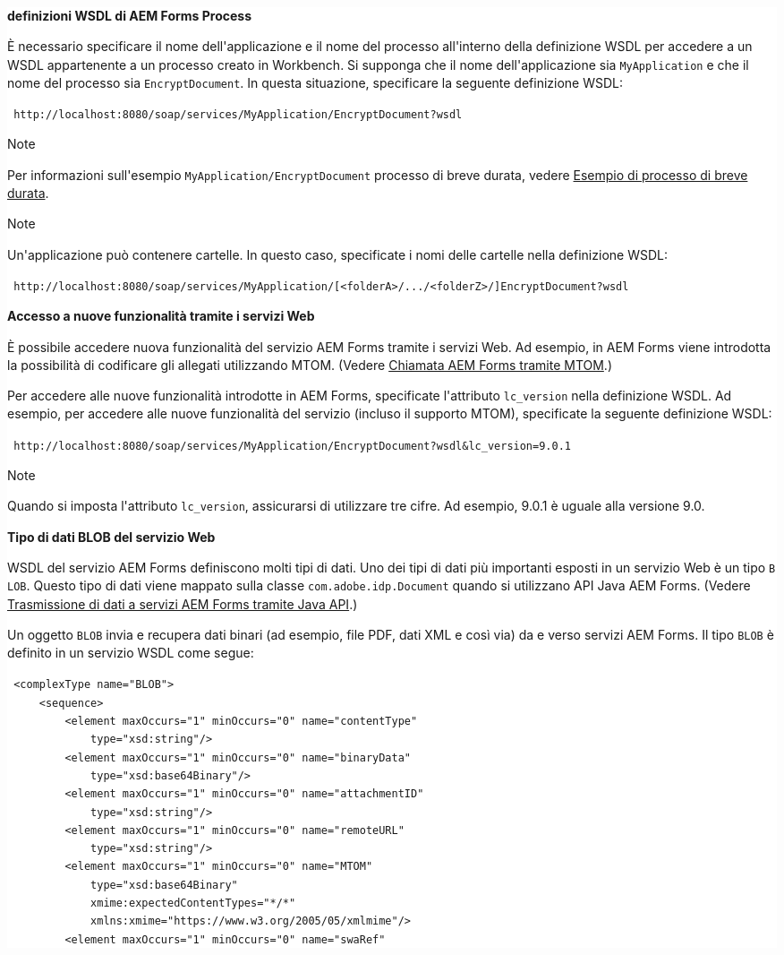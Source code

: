 **definizioni WSDL di AEM Forms Process**

È necessario specificare il nome dell&#39;applicazione e il nome del processo all&#39;interno della definizione WSDL per accedere a un WSDL appartenente a un processo creato in Workbench. Si supponga che il nome dell&#39;applicazione sia `MyApplication` e che il nome del processo sia `EncryptDocument`. In questa situazione, specificare la seguente definizione WSDL:

```as3
 http://localhost:8080/soap/services/MyApplication/EncryptDocument?wsdl
```

>[!NOTE]
>
>Per informazioni sull&#39;esempio `MyApplication/EncryptDocument` processo di breve durata, vedere [Esempio di processo di breve durata](/help/forms/developing/aem-forms-processes.md).

>[!NOTE]
>
>Un&#39;applicazione può contenere cartelle. In questo caso, specificate i nomi delle cartelle nella definizione WSDL:

```as3
 http://localhost:8080/soap/services/MyApplication/[<folderA>/.../<folderZ>/]EncryptDocument?wsdl
```

**Accesso a nuove funzionalità tramite i servizi Web**

È possibile accedere  nuova funzionalità del servizio AEM Forms tramite i servizi Web. Ad esempio, in  AEM Forms viene introdotta la possibilità di codificare gli allegati utilizzando MTOM. (Vedere [Chiamata  AEM Forms tramite MTOM](#invoking-aem-forms-using-mtom).)

Per accedere alle nuove funzionalità introdotte in  AEM Forms, specificate l&#39;attributo `lc_version` nella definizione WSDL. Ad esempio, per accedere alle nuove funzionalità del servizio (incluso il supporto MTOM), specificate la seguente definizione WSDL:

```as3
 http://localhost:8080/soap/services/MyApplication/EncryptDocument?wsdl&lc_version=9.0.1
```

>[!NOTE]
>
>Quando si imposta l&#39;attributo `lc_version`, assicurarsi di utilizzare tre cifre. Ad esempio, 9.0.1 è uguale alla versione 9.0.

**Tipo di dati BLOB del servizio Web**

 WSDL del servizio AEM Forms definiscono molti tipi di dati. Uno dei tipi di dati più importanti esposti in un servizio Web è un tipo `BLOB`. Questo tipo di dati viene mappato sulla classe `com.adobe.idp.Document` quando si utilizzano  API Java AEM Forms. (Vedere [Trasmissione di dati a  servizi AEM Forms tramite Java API](/help/forms/developing/invoking-aem-forms-using-java.md#passing-data-to-aem-forms-services-using-the-java-api).)

Un oggetto `BLOB` invia e recupera dati binari (ad esempio, file PDF, dati XML e così via) da e verso  servizi AEM Forms. Il tipo `BLOB` è definito in un servizio WSDL come segue:

```as3
 <complexType name="BLOB"> 
     <sequence> 
         <element maxOccurs="1" minOccurs="0" name="contentType" 
             type="xsd:string"/> 
         <element maxOccurs="1" minOccurs="0" name="binaryData" 
             type="xsd:base64Binary"/> 
         <element maxOccurs="1" minOccurs="0" name="attachmentID" 
             type="xsd:string"/> 
         <element maxOccurs="1" minOccurs="0" name="remoteURL" 
             type="xsd:string"/> 
         <element maxOccurs="1" minOccurs="0" name="MTOM"  
             type="xsd:base64Binary" 
             xmime:expectedContentTypes="*/*" 
             xmlns:xmime="https://www.w3.org/2005/05/xmlmime"/> 
         <element maxOccurs="1" minOccurs="0" name="swaRef"  
```